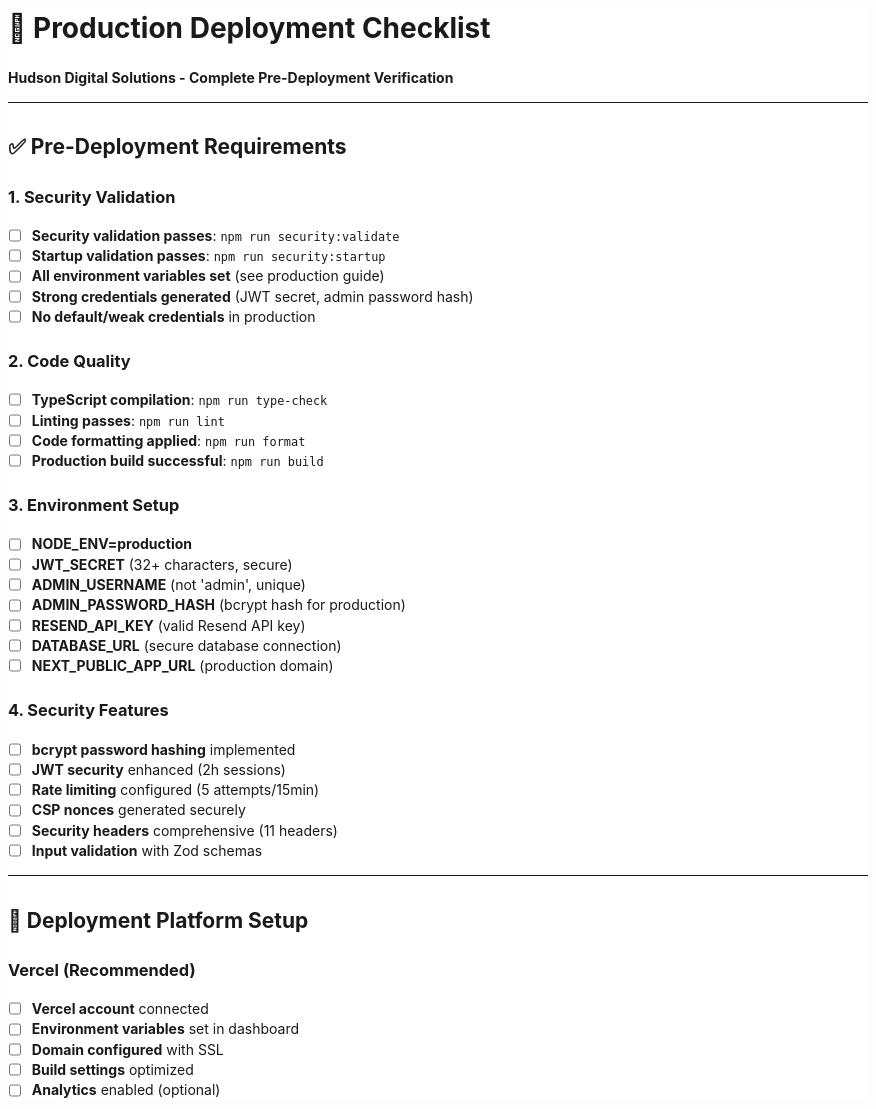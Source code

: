 # 🚀 Production Deployment Checklist

**Hudson Digital Solutions - Complete Pre-Deployment Verification**

---

## ✅ Pre-Deployment Requirements

### 1. Security Validation
- [ ] **Security validation passes**: `npm run security:validate`
- [ ] **Startup validation passes**: `npm run security:startup`
- [ ] **All environment variables set** (see production guide)
- [ ] **Strong credentials generated** (JWT secret, admin password hash)
- [ ] **No default/weak credentials** in production

### 2. Code Quality
- [ ] **TypeScript compilation**: `npm run type-check`
- [ ] **Linting passes**: `npm run lint`
- [ ] **Code formatting applied**: `npm run format`
- [ ] **Production build successful**: `npm run build`

### 3. Environment Setup
- [ ] **NODE_ENV=production**
- [ ] **JWT_SECRET** (32+ characters, secure)
- [ ] **ADMIN_USERNAME** (not 'admin', unique)
- [ ] **ADMIN_PASSWORD_HASH** (bcrypt hash for production)
- [ ] **RESEND_API_KEY** (valid Resend API key)
- [ ] **DATABASE_URL** (secure database connection)
- [ ] **NEXT_PUBLIC_APP_URL** (production domain)

### 4. Security Features
- [ ] **bcrypt password hashing** implemented
- [ ] **JWT security** enhanced (2h sessions)
- [ ] **Rate limiting** configured (5 attempts/15min)
- [ ] **CSP nonces** generated securely
- [ ] **Security headers** comprehensive (11 headers)
- [ ] **Input validation** with Zod schemas

---

## 🔧 Deployment Platform Setup

### Vercel (Recommended)
- [ ] **Vercel account** connected
- [ ] **Environment variables** set in dashboard
- [ ] **Domain configured** with SSL
- [ ] **Build settings** optimized
- [ ] **Analytics** enabled (optional)
